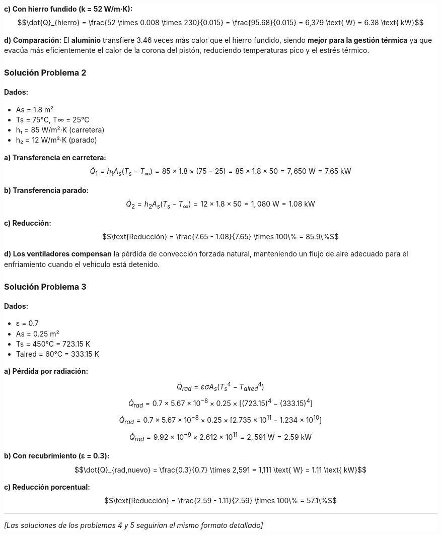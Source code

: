 **c) Con hierro fundido (k = 52 W/m·K):**
$$\dot{Q}_{hierro} = \frac{52 \times 0.008 \times 230}{0.015} = \frac{95.68}{0.015} = 6,379 \text{ W} = 6.38 \text{ kW}$$

**d) Comparación:**
El **aluminio** transfiere 3.46 veces más calor que el hierro fundido, siendo **mejor para la gestión térmica** ya que evacúa más eficientemente el calor de la corona del pistón, reduciendo temperaturas pico y el estrés térmico.

### Solución Problema 2

**Dados:**
- As = 1.8 m²
- Ts = 75°C, T∞ = 25°C
- h₁ = 85 W/m²·K (carretera)
- h₂ = 12 W/m²·K (parado)

**a) Transferencia en carretera:**
$$\dot{Q}_1 = h_1 A_s (T_s - T_\infty) = 85 \times 1.8 \times (75 - 25) = 85 \times 1.8 \times 50 = 7,650 \text{ W} = 7.65 \text{ kW}$$

**b) Transferencia parado:**
$$\dot{Q}_2 = h_2 A_s (T_s - T_\infty) = 12 \times 1.8 \times 50 = 1,080 \text{ W} = 1.08 \text{ kW}$$

**c) Reducción:**
$$\text{Reducción} = \frac{7.65 - 1.08}{7.65} \times 100\% = 85.9\%$$

**d) Los ventiladores compensan** la pérdida de convección forzada natural, manteniendo un flujo de aire adecuado para el enfriamiento cuando el vehículo está detenido.

### Solución Problema 3

**Dados:**
- ε = 0.7
- As = 0.25 m²
- Ts = 450°C = 723.15 K
- Talred = 60°C = 333.15 K

**a) Pérdida por radiación:**
$$\dot{Q}_{rad} = \varepsilon \sigma A_s (T_s^4 - T_{alred}^4)$$
$$\dot{Q}_{rad} = 0.7 \times 5.67 \times 10^{-8} \times 0.25 \times [(723.15)^4 - (333.15)^4]$$
$$\dot{Q}_{rad} = 0.7 \times 5.67 \times 10^{-8} \times 0.25 \times [2.735 \times 10^{11} - 1.234 \times 10^{10}]$$
$$\dot{Q}_{rad} = 9.92 \times 10^{-9} \times 2.612 \times 10^{11} = 2,591 \text{ W} = 2.59 \text{ kW}$$

**b) Con recubrimiento (ε = 0.3):**
$$\dot{Q}_{rad,nuevo} = \frac{0.3}{0.7} \times 2,591 = 1,111 \text{ W} = 1.11 \text{ kW}$$

**c) Reducción porcentual:**
$$\text{Reducción} = \frac{2.59 - 1.11}{2.59} \times 100\% = 57.1\%$$

---

*[Las soluciones de los problemas 4 y 5 seguirían el mismo formato detallado]*
